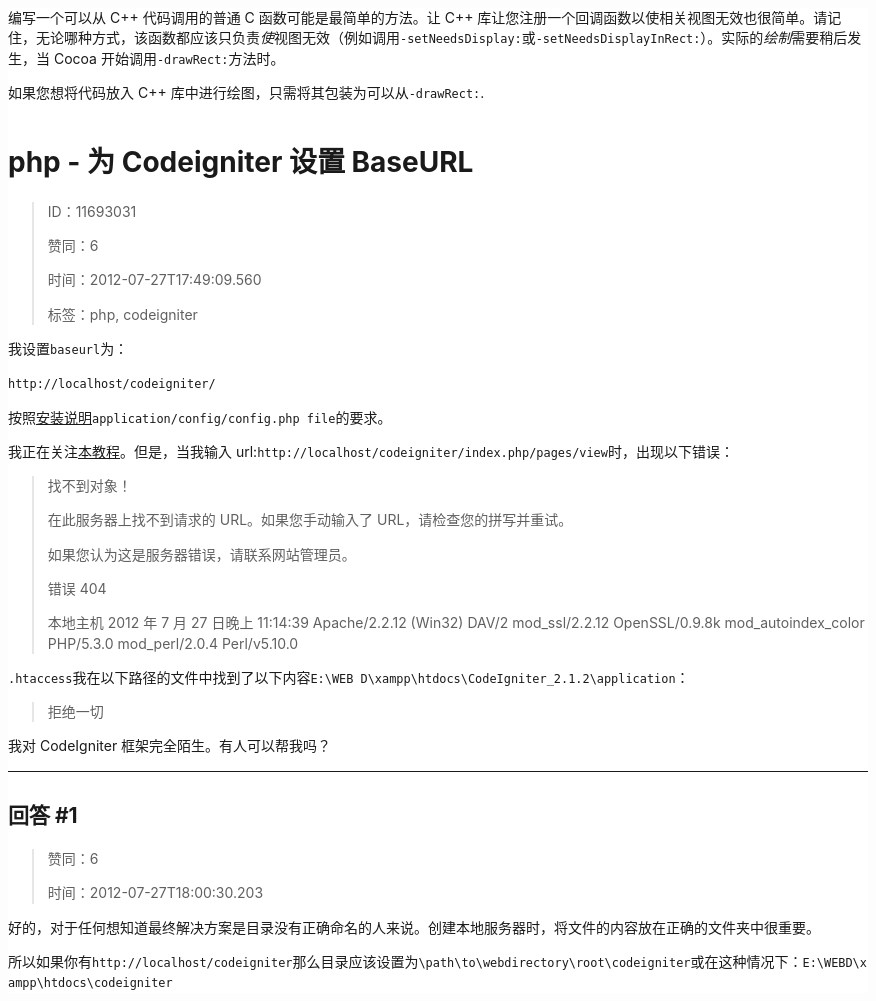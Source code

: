 编写一个可以从 C++ 代码调用的普通 C 函数可能是最简单的方法。让 C++ 库让您注册一个回调函数以使相关视图无效也很简单。请记住，无论哪种方式，该函数都应该只负责*使*视图无效（例如调用`-setNeedsDisplay:`或`-setNeedsDisplayInRect:`）。实际的*绘制*需要稍后发生，当 Cocoa 开始调用`-drawRect:`方法时。

如果您想将代码放入 C++ 库中进行绘图，只需将其包装为可以从`-drawRect:`.

# php - 为 Codeigniter 设置 BaseURL

> ID：11693031
> 
> 赞同：6
> 
> 时间：2012-07-27T17:49:09.560
> 
> 标签：php, codeigniter

我设置`baseurl`为：

```
http://localhost/codeigniter/ 
```

按照[安装说明](http://codeigniter.com/user_guide/installation/index.html)`application/config/config.php file`的要求。

我正在关注[本教程](http://codeigniter.com/user_guide/tutorial/static_pages.html)。但是，当我输入 url:`http://localhost/codeigniter/index.php/pages/view`时，出现以下错误：

> 找不到对象！
> 
> 在此服务器上找不到请求的 URL。如果您手动输入了 URL，请检查您的拼写并重试。
> 
> 如果您认为这是服务器错误，请联系网站管理员。
> 
> 错误 404
> 
> 本地主机 2012 年 7 月 27 日晚上 11:14:39 Apache/2.2.12 (Win32) DAV/2 mod_ssl/2.2.12 OpenSSL/0.9.8k mod_autoindex_color PHP/5.3.0 mod_perl/2.0.4 Perl/v5.10.0

`.htaccess`我在以下路径的文件中找到了以下内容`E:\WEB D\xampp\htdocs\CodeIgniter_2.1.2\application`：

> 拒绝一切

我对 CodeIgniter 框架完全陌生。有人可以帮我吗？

* * *

## 回答 #1

> 赞同：6
> 
> 时间：2012-07-27T18:00:30.203

好的，对于任何想知道最终解决方案是目录没有正确命名的人来说。创建本地服务器时，将文件的内容放在正确的文件夹中很重要。

所以如果你有`http://localhost/codeigniter`那么目录应该设置为`\path\to\webdirectory\root\codeigniter`或在这种情况下：`E:\WEBD\xampp\htdocs\codeigniter`
